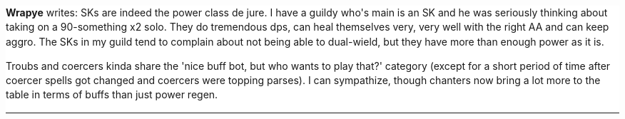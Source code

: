 
**Wrapye** writes: SKs are indeed the power class de jure. I have a guildy who's main is an SK and he was seriously thinking about taking on a 90-something x2 solo. They do tremendous dps, can heal themselves very, very well with the right AA and can keep aggro. The SKs in my guild tend to complain about not being able to dual-wield, but they have more than enough power as it is.

Troubs and coercers kinda share the 'nice buff bot, but who wants to play that?' category (except for a short period of time after coercer spells got changed and coercers were topping parses). I can sympathize, though chanters now bring a lot more to the table in terms of buffs than just power regen.

---

